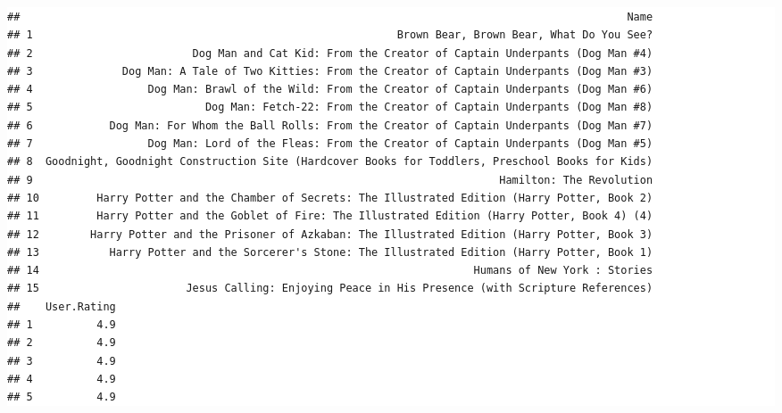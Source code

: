     ##                                                                                               Name
    ## 1                                                         Brown Bear, Brown Bear, What Do You See?
    ## 2                         Dog Man and Cat Kid: From the Creator of Captain Underpants (Dog Man #4)
    ## 3              Dog Man: A Tale of Two Kitties: From the Creator of Captain Underpants (Dog Man #3)
    ## 4                  Dog Man: Brawl of the Wild: From the Creator of Captain Underpants (Dog Man #6)
    ## 5                           Dog Man: Fetch-22: From the Creator of Captain Underpants (Dog Man #8)
    ## 6            Dog Man: For Whom the Ball Rolls: From the Creator of Captain Underpants (Dog Man #7)
    ## 7                  Dog Man: Lord of the Fleas: From the Creator of Captain Underpants (Dog Man #5)
    ## 8  Goodnight, Goodnight Construction Site (Hardcover Books for Toddlers, Preschool Books for Kids)
    ## 9                                                                         Hamilton: The Revolution
    ## 10         Harry Potter and the Chamber of Secrets: The Illustrated Edition (Harry Potter, Book 2)
    ## 11         Harry Potter and the Goblet of Fire: The Illustrated Edition (Harry Potter, Book 4) (4)
    ## 12        Harry Potter and the Prisoner of Azkaban: The Illustrated Edition (Harry Potter, Book 3)
    ## 13           Harry Potter and the Sorcerer's Stone: The Illustrated Edition (Harry Potter, Book 1)
    ## 14                                                                    Humans of New York : Stories
    ## 15                       Jesus Calling: Enjoying Peace in His Presence (with Scripture References)
    ##    User.Rating
    ## 1          4.9
    ## 2          4.9
    ## 3          4.9
    ## 4          4.9
    ## 5          4.9